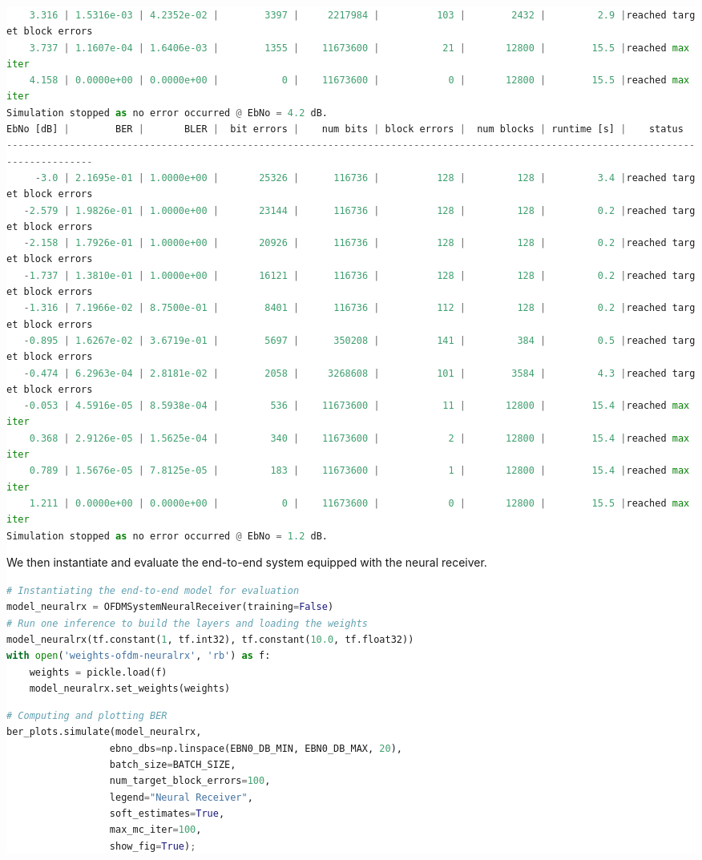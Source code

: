 ```python
    3.316 | 1.5316e-03 | 4.2352e-02 |        3397 |     2217984 |          103 |        2432 |         2.9 |reached target block errors
    3.737 | 1.1607e-04 | 1.6406e-03 |        1355 |    11673600 |           21 |       12800 |        15.5 |reached max iter
    4.158 | 0.0000e+00 | 0.0000e+00 |           0 |    11673600 |            0 |       12800 |        15.5 |reached max iter
Simulation stopped as no error occurred @ EbNo = 4.2 dB.
EbNo [dB] |        BER |       BLER |  bit errors |    num bits | block errors |  num blocks | runtime [s] |    status
---------------------------------------------------------------------------------------------------------------------------------------
     -3.0 | 2.1695e-01 | 1.0000e+00 |       25326 |      116736 |          128 |         128 |         3.4 |reached target block errors
   -2.579 | 1.9826e-01 | 1.0000e+00 |       23144 |      116736 |          128 |         128 |         0.2 |reached target block errors
   -2.158 | 1.7926e-01 | 1.0000e+00 |       20926 |      116736 |          128 |         128 |         0.2 |reached target block errors
   -1.737 | 1.3810e-01 | 1.0000e+00 |       16121 |      116736 |          128 |         128 |         0.2 |reached target block errors
   -1.316 | 7.1966e-02 | 8.7500e-01 |        8401 |      116736 |          112 |         128 |         0.2 |reached target block errors
   -0.895 | 1.6267e-02 | 3.6719e-01 |        5697 |      350208 |          141 |         384 |         0.5 |reached target block errors
   -0.474 | 6.2963e-04 | 2.8181e-02 |        2058 |     3268608 |          101 |        3584 |         4.3 |reached target block errors
   -0.053 | 4.5916e-05 | 8.5938e-04 |         536 |    11673600 |           11 |       12800 |        15.4 |reached max iter
    0.368 | 2.9126e-05 | 1.5625e-04 |         340 |    11673600 |            2 |       12800 |        15.4 |reached max iter
    0.789 | 1.5676e-05 | 7.8125e-05 |         183 |    11673600 |            1 |       12800 |        15.4 |reached max iter
    1.211 | 0.0000e+00 | 0.0000e+00 |           0 |    11673600 |            0 |       12800 |        15.5 |reached max iter
Simulation stopped as no error occurred @ EbNo = 1.2 dB.

```


We then instantiate and evaluate the end-to-end system equipped with the neural receiver.


```python
# Instantiating the end-to-end model for evaluation
model_neuralrx = OFDMSystemNeuralReceiver(training=False)
# Run one inference to build the layers and loading the weights
model_neuralrx(tf.constant(1, tf.int32), tf.constant(10.0, tf.float32))
with open('weights-ofdm-neuralrx', 'rb') as f:
    weights = pickle.load(f)
    model_neuralrx.set_weights(weights)
```

```python
# Computing and plotting BER
ber_plots.simulate(model_neuralrx,
                  ebno_dbs=np.linspace(EBN0_DB_MIN, EBN0_DB_MAX, 20),
                  batch_size=BATCH_SIZE,
                  num_target_block_errors=100,
                  legend="Neural Receiver",
                  soft_estimates=True,
                  max_mc_iter=100,
                  show_fig=True);
```
